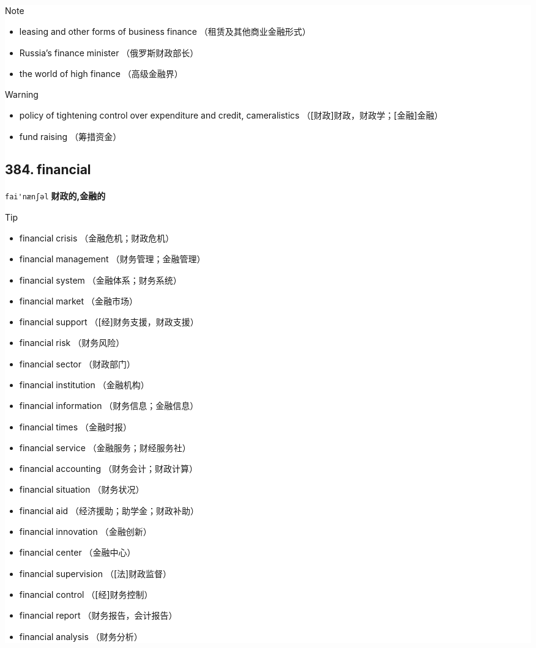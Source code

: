 > [!NOTE]
>
> - leasing and other forms of business finance （租赁及其他商业金融形式）
>
> - Russia’s finance minister （俄罗斯财政部长）
>
> - the world of high finance （高级金融界）
>

> [!WARNING]
>
> - policy of tightening control over expenditure and credit, cameralistics （[财政]财政，财政学；[金融]金融）
>
> - fund raising （筹措资金）
>

## 384. financial

`fai'nænʃəl`  **财政的,金融的**

> [!TIP]
>
> - financial crisis （金融危机；财政危机）
>
> - financial management （财务管理；金融管理）
>
> - financial system （金融体系；财务系统）
>
> - financial market （金融市场）
>
> - financial support （[经]财务支援，财政支援）
>
> - financial risk （财务风险）
>
> - financial sector （财政部门）
>
> - financial institution （金融机构）
>
> - financial information （财务信息；金融信息）
>
> - financial times （金融时报）
>
> - financial service （金融服务；财经服务社）
>
> - financial accounting （财务会计；财政计算）
>
> - financial situation （财务状况）
>
> - financial aid （经济援助；助学金；财政补助）
>
> - financial innovation （金融创新）
>
> - financial center （金融中心）
>
> - financial supervision （[法]财政监督）
>
> - financial control （[经]财务控制）
>
> - financial report （财务报告，会计报告）
>
> - financial analysis （财务分析）
>
